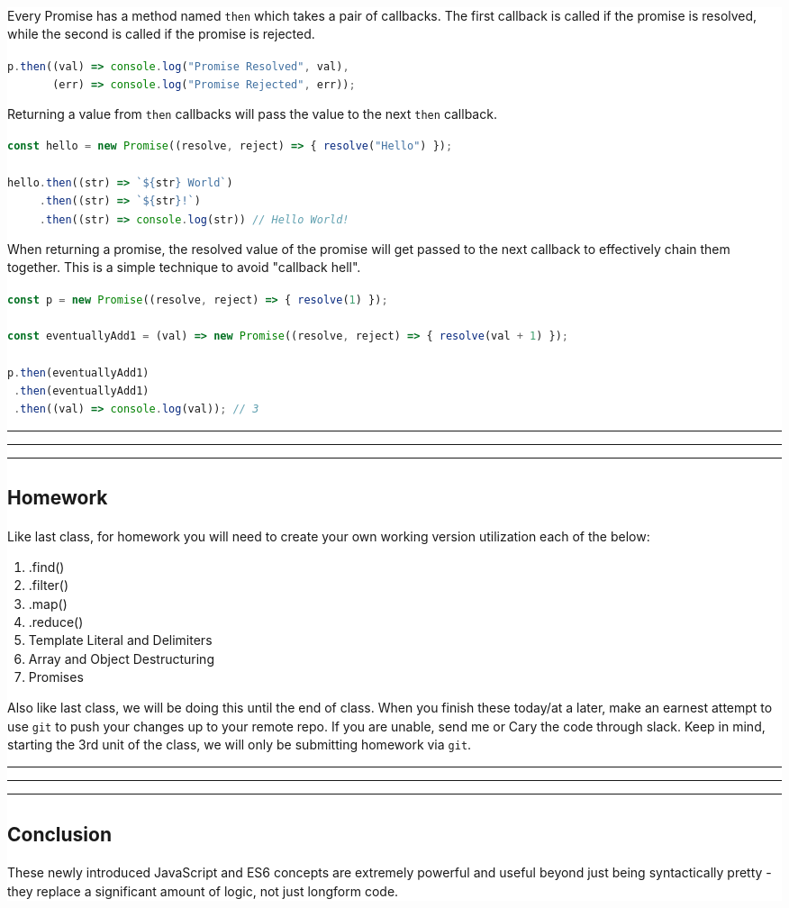 Every Promise has a method named `then` which takes a pair of callbacks. The first callback is called if the promise is resolved, while the second is called if the promise is rejected.

```javascript
p.then((val) => console.log("Promise Resolved", val),
       (err) => console.log("Promise Rejected", err));
```

Returning a value from `then` callbacks will pass the value to the next `then` callback.

```javascript
const hello = new Promise((resolve, reject) => { resolve("Hello") });

hello.then((str) => `${str} World`)
     .then((str) => `${str}!`)
     .then((str) => console.log(str)) // Hello World!
```

When returning a promise, the resolved value of the promise will get passed to the next callback to effectively chain them together.
This is a simple technique to avoid "callback hell".

```javascript
const p = new Promise((resolve, reject) => { resolve(1) });

const eventuallyAdd1 = (val) => new Promise((resolve, reject) => { resolve(val + 1) });

p.then(eventuallyAdd1)
 .then(eventuallyAdd1)
 .then((val) => console.log(val)); // 3
```

---

---

---

## Homework

Like last class, for homework you will need to create your own working version utilization each of the below:

1. .find()
1. .filter()
1. .map()
1. .reduce()
1. Template Literal and Delimiters
1. Array and Object Destructuring
1. Promises

Also like last class, we will be doing this until the end of class. When you finish these today/at a later, make an earnest attempt to use `git` to push your changes up to your remote repo. If you are unable, send me or Cary the code through slack. Keep in mind, starting the 3rd unit of the class, we will only be submitting homework via `git`.

<a name = "conclusion"></a>

---

---

---

## Conclusion

These newly introduced JavaScript and ES6 concepts are extremely powerful and useful beyond just being syntactically pretty - they replace a significant amount of logic, not just longform code.
